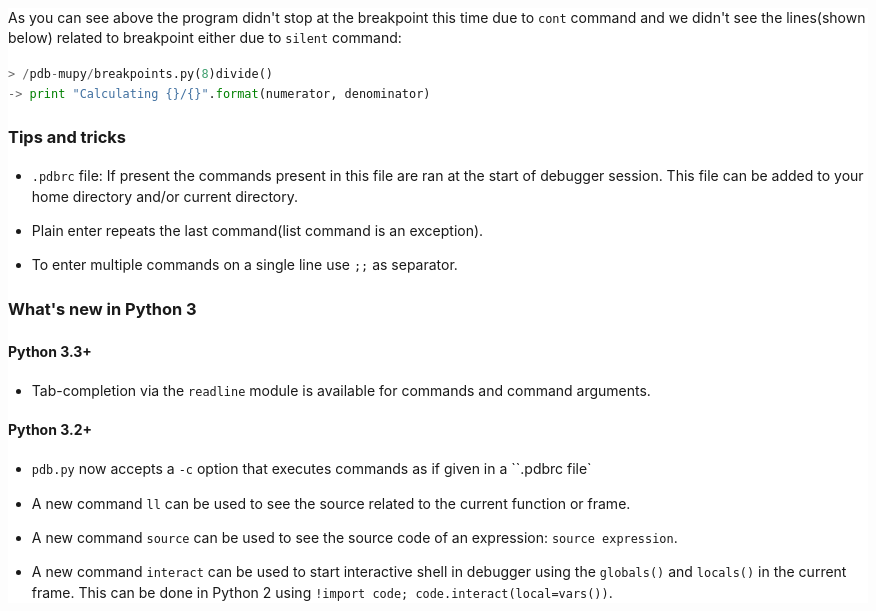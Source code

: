 As you can see above the program didn't stop at the breakpoint this time due to `cont` command and we didn't see the lines(shown below) related to breakpoint either due to `silent` command:

```python
> /pdb-mupy/breakpoints.py(8)divide()
-> print "Calculating {}/{}".format(numerator, denominator)
```

### Tips and tricks
- `.pdbrc` file: If present the commands present in this file are ran at the start of debugger session. This file can be added to your home directory and/or current directory.

- Plain enter repeats the last command(list command is an exception).

- To enter multiple commands on a single line use `;;` as separator.

### What's new in Python 3

#### Python 3.3+

- Tab-completion via the `readline` module is available for commands and command arguments.

#### Python 3.2+

- `pdb.py` now accepts a `-c` option that executes commands as if given in a ``.pdbrc file`

- A new command `ll` can be used to see the source related to the current function or frame.

- A new command `source` can be used to see the source code of an expression: `source expression`.

- A new command `interact` can be used to start interactive shell in debugger using the `globals()` and `locals()` in the current frame. This can be done in Python 2 using `!import code; code.interact(local=vars())`.
